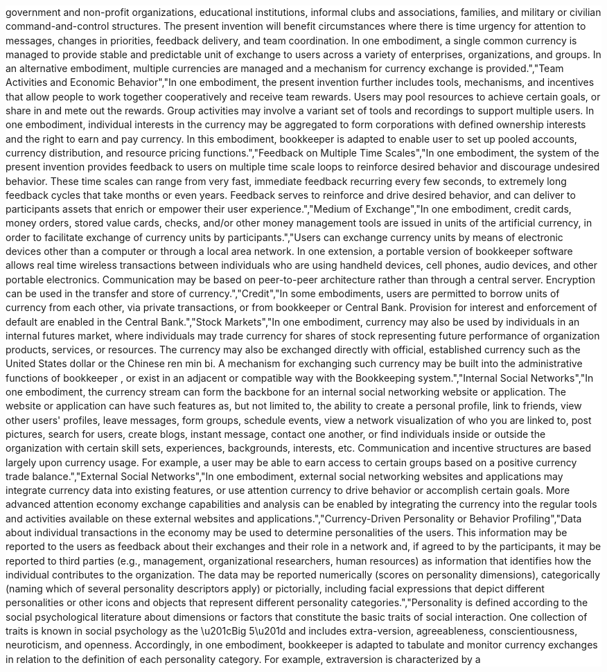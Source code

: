 government and non-profit organizations, educational institutions, informal clubs and associations, families, and military or civilian command-and-control structures. The present invention will benefit circumstances where there is time urgency for attention to messages, changes in priorities, feedback delivery, and team coordination. In one embodiment, a single common currency is managed to provide stable and predictable unit of exchange to users across a variety of enterprises, organizations, and groups. In an alternative embodiment, multiple currencies are managed and a mechanism for currency exchange is provided.","Team Activities and Economic Behavior","In one embodiment, the present invention further includes tools, mechanisms, and incentives that allow people to work together cooperatively and receive team rewards. Users may pool resources to achieve certain goals, or share in and mete out the rewards. Group activities may involve a variant set of tools and recordings to support multiple users. In one embodiment, individual interests in the currency may be aggregated to form corporations with defined ownership interests and the right to earn and pay currency. In this embodiment, bookkeeper  is adapted to enable user to set up pooled accounts, currency distribution, and resource pricing functions.","Feedback on Multiple Time Scales","In one embodiment, the system of the present invention provides feedback to users on multiple time scale loops to reinforce desired behavior and discourage undesired behavior. These time scales can range from very fast, immediate feedback recurring every few seconds, to extremely long feedback cycles that take months or even years. Feedback serves to reinforce and drive desired behavior, and can deliver to participants assets that enrich or empower their user experience.","Medium of Exchange","In one embodiment, credit cards, money orders, stored value cards, checks, and\/or other money management tools are issued in units of the artificial currency, in order to facilitate exchange of currency units by participants.","Users can exchange currency units by means of electronic devices other than a computer or through a local area network. In one extension, a portable version of bookkeeper  software allows real time wireless transactions between individuals who are using handheld devices, cell phones, audio devices, and other portable electronics. Communication may be based on peer-to-peer architecture rather than through a central server. Encryption can be used in the transfer and store of currency.","Credit","In some embodiments, users are permitted to borrow units of currency from each other, via private transactions, or from bookkeeper  or Central Bank. Provision for interest and enforcement of default are enabled in the Central Bank.","Stock Markets","In one embodiment, currency may also be used by individuals in an internal futures market, where individuals may trade currency for shares of stock representing future performance of organization products, services, or resources. The currency may also be exchanged directly with official, established currency such as the United States dollar or the Chinese ren min bi. A mechanism for exchanging such currency may be built into the administrative functions of bookkeeper , or exist in an adjacent or compatible way with the Bookkeeping system.","Internal Social Networks","In one embodiment, the currency stream can form the backbone for an internal social networking website or application. The website or application can have such features as, but not limited to, the ability to create a personal profile, link to friends, view other users' profiles, leave messages, form groups, schedule events, view a network visualization of who you are linked to, post pictures, search for users, create blogs, instant message, contact one another, or find individuals inside or outside the organization with certain skill sets, experiences, backgrounds, interests, etc. Communication and incentive structures are based largely upon currency usage. For example, a user may be able to earn access to certain groups based on a positive currency trade balance.","External Social Networks","In one embodiment, external social networking websites and applications may integrate currency data into existing features, or use attention currency to drive behavior or accomplish certain goals. More advanced attention economy exchange capabilities and analysis can be enabled by integrating the currency into the regular tools and activities available on these external websites and applications.","Currency-Driven Personality or Behavior Profiling","Data about individual transactions in the economy may be used to determine personalities of the users. This information may be reported to the users as feedback about their exchanges and their role in a network and, if agreed to by the participants, it may be reported to third parties (e.g., management, organizational researchers, human resources) as information that identifies how the individual contributes to the organization. The data may be reported numerically (scores on personality dimensions), categorically (naming which of several personality descriptors apply) or pictorially, including facial expressions that depict different personalities or other icons and objects that represent different personality categories.","Personality is defined according to the social psychological literature about dimensions or factors that constitute the basic traits of social interaction. One collection of traits is known in social psychology as the \u201cBig 5\u201d and includes extra-version, agreeableness, conscientiousness, neuroticism, and openness. Accordingly, in one embodiment, bookkeeper  is adapted to tabulate and monitor currency exchanges in relation to the definition of each personality category. For example, extraversion is characterized by a